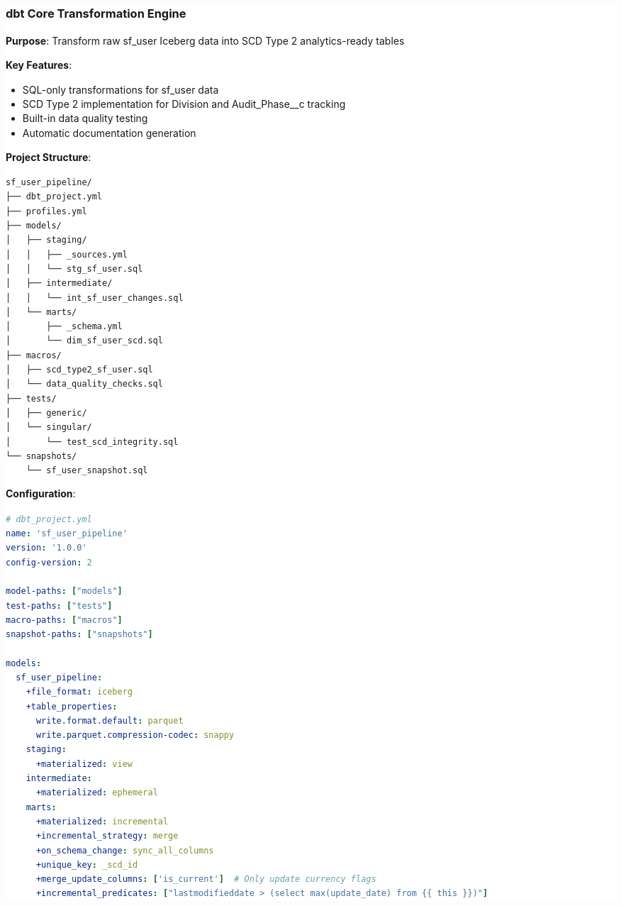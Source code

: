 ### dbt Core Transformation Engine

**Purpose**: Transform raw sf_user Iceberg data into SCD Type 2 analytics-ready tables

**Key Features**:
- SQL-only transformations for sf_user data
- SCD Type 2 implementation for Division and Audit_Phase__c tracking
- Built-in data quality testing
- Automatic documentation generation

**Project Structure**:
```
sf_user_pipeline/
├── dbt_project.yml
├── profiles.yml
├── models/
│   ├── staging/
│   │   ├── _sources.yml
│   │   └── stg_sf_user.sql
│   ├── intermediate/
│   │   └── int_sf_user_changes.sql
│   └── marts/
│       ├── _schema.yml
│       └── dim_sf_user_scd.sql
├── macros/
│   ├── scd_type2_sf_user.sql
│   └── data_quality_checks.sql
├── tests/
│   ├── generic/
│   └── singular/
│       └── test_scd_integrity.sql
└── snapshots/
    └── sf_user_snapshot.sql
```

**Configuration**:
```yaml
# dbt_project.yml
name: 'sf_user_pipeline'
version: '1.0.0'
config-version: 2

model-paths: ["models"]
test-paths: ["tests"]
macro-paths: ["macros"]
snapshot-paths: ["snapshots"]

models:
  sf_user_pipeline:
    +file_format: iceberg
    +table_properties:
      write.format.default: parquet
      write.parquet.compression-codec: snappy
    staging:
      +materialized: view
    intermediate:
      +materialized: ephemeral
    marts:
      +materialized: incremental
      +incremental_strategy: merge
      +on_schema_change: sync_all_columns
      +unique_key: _scd_id
      +merge_update_columns: ['is_current']  # Only update currency flags
      +incremental_predicates: ["lastmodifieddate > (select max(update_date) from {{ this }})"]

```
